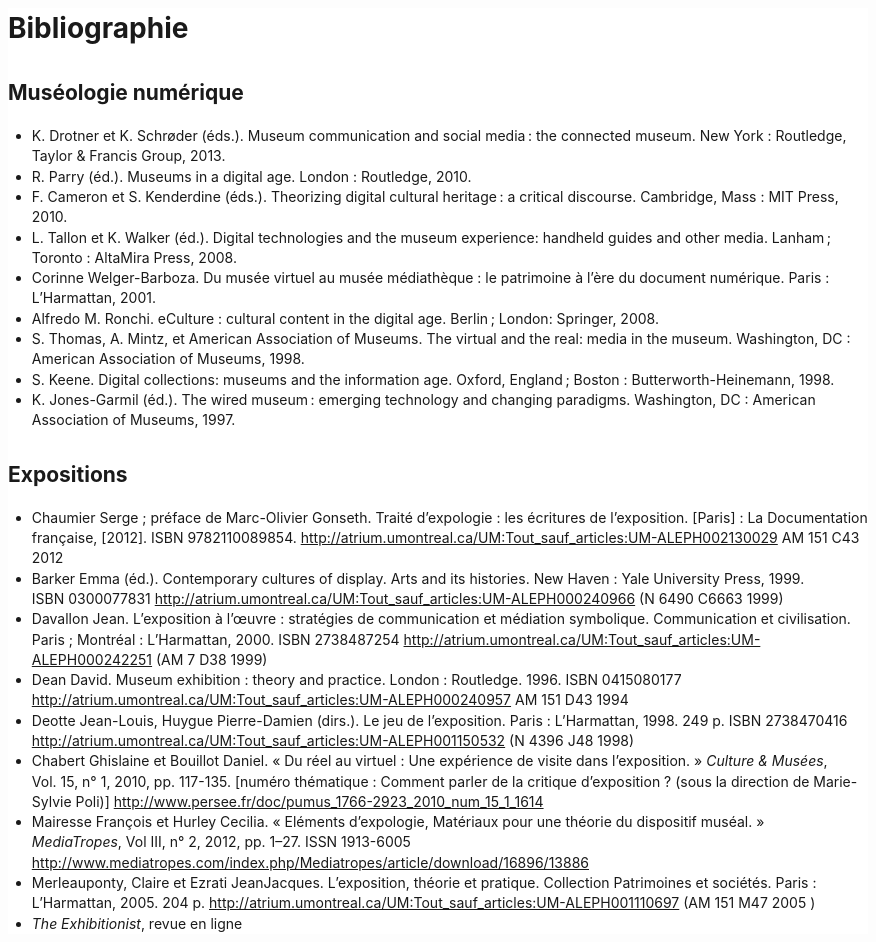 # Bibliographie

## Muséologie numérique

- K. Drotner et K. Schrøder (éds.). Museum communication and social media : the connected museum. New York : Routledge, Taylor & Francis Group, 2013.
- R. Parry (éd.). Museums in a digital age. London : Routledge, 2010.
- F. Cameron et S. Kenderdine (éds.). Theorizing digital cultural heritage : a critical discourse. Cambridge, Mass : MIT Press, 2010.
- L. Tallon et K. Walker (éd.). Digital technologies and the museum experience: handheld guides and other media. Lanham ; Toronto : AltaMira Press, 2008.
- Corinne Welger-Barboza. Du musée virtuel au musée médiathèque : le patrimoine à l’ère du document numérique. Paris : L’Harmattan, 2001.
- Alfredo M. Ronchi. eCulture : cultural content in the digital age. Berlin ; London: Springer, 2008.
- S. Thomas, A. Mintz, et American Association of Museums. The virtual and the real: media in the museum. Washington, DC : American Association of Museums, 1998.
- S. Keene. Digital collections: museums and the information age. Oxford, England ; Boston : Butterworth-Heinemann, 1998.
- K. Jones-Garmil (éd.). The wired museum : emerging technology and changing paradigms. Washington, DC : American Association of Museums, 1997.

## Expositions

- Chaumier Serge ; préface de Marc-Olivier Gonseth. Traité d’expologie : les écritures de l’exposition. [Paris] : La Documentation française, [2012]. ISBN 9782110089854. http://atrium.umontreal.ca/UM:Tout_sauf_articles:UM-ALEPH002130029 AM 151 C43 2012
- Barker Emma (éd.). Contemporary cultures of display. Arts and its histories. New Haven : Yale University Press, 1999. ISBN 0300077831 http://atrium.umontreal.ca/UM:Tout_sauf_articles:UM-ALEPH000240966 (N 6490 C6663 1999)
- Davallon Jean. L’exposition à l’œuvre : stratégies de communication et médiation symbolique. Communication et civilisation. Paris ; Montréal : L’Harmattan, 2000. ISBN 2738487254 http://atrium.umontreal.ca/UM:Tout_sauf_articles:UM-ALEPH000242251 (AM 7 D38 1999)
- Dean David. Museum exhibition : theory and practice. London : Routledge. 1996. ISBN 0415080177 http://atrium.umontreal.ca/UM:Tout_sauf_articles:UM-ALEPH000240957 AM 151 D43 1994
- Deotte Jean-Louis, Huygue Pierre-Damien (dirs.). Le jeu de l’exposition. Paris : L’Harmattan, 1998. 249 p. ISBN 2738470416 http://atrium.umontreal.ca/UM:Tout_sauf_articles:UM-ALEPH001150532 (N 4396 J48 1998)
- Chabert  Ghislaine et Bouillot Daniel. « Du réel au virtuel : Une expérience de visite dans l’exposition. » *Culture & Musées*, Vol. 15, n° 1, 2010, pp. 117-135. [numéro thématique : Comment parler de la critique d’exposition ? (sous la direction de Marie-Sylvie Poli)] http://www.persee.fr/doc/pumus_1766-2923_2010_num_15_1_1614
- Mairesse François et Hurley Cecilia. « Eléments d’expologie, Matériaux pour une théorie du dispositif muséal. » *MediaTropes*, Vol III, n° 2, 2012, pp. 1–27. ISSN 1913-6005 http://www.mediatropes.com/index.php/Mediatropes/article/download/16896/13886
- Merleauponty, Claire et Ezrati Jean­Jacques. L’exposition, théorie et pratique. Collection Patrimoines et sociétés. Paris : L’Harmattan, 2005. 204 p. http://atrium.umontreal.ca/UM:Tout_sauf_articles:UM-ALEPH001110697 (AM 151 M47 2005 )
- *The Exhibitionist*, revue en ligne
